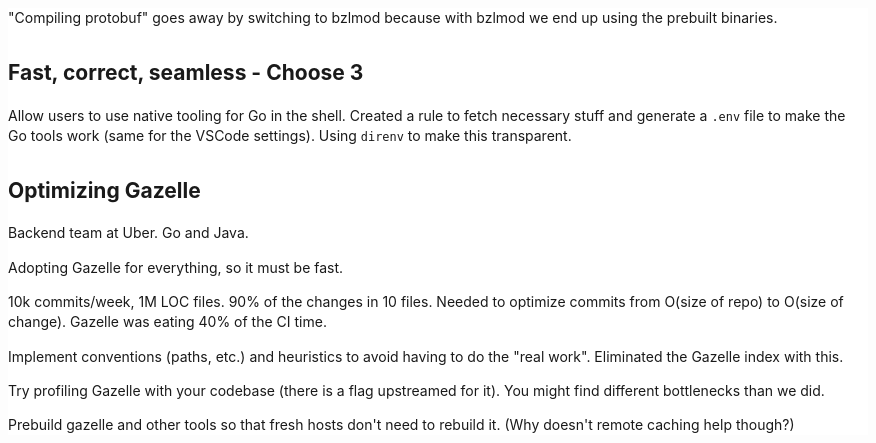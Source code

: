 "Compiling protobuf" goes away by switching to bzlmod because with bzlmod we end up using the prebuilt binaries.

## Fast, correct, seamless - Choose 3

Allow users to use native tooling for Go in the shell. Created a rule to fetch necessary stuff and generate a `.env` file to make the Go tools work (same for the VSCode settings). Using `direnv` to make this transparent.

## Optimizing Gazelle

Backend team at Uber. Go and Java.

Adopting Gazelle for everything, so it must be fast.

10k commits/week, 1M LOC files. 90% of the changes in 10 files. Needed to optimize commits from O(size of repo) to O(size of change). Gazelle was eating 40% of the CI time.

Implement conventions (paths, etc.) and heuristics to avoid having to do the "real work". Eliminated the Gazelle index with this.

Try profiling Gazelle with your codebase (there is a flag upstreamed for it). You might find different bottlenecks than we did.

Prebuild gazelle and other tools so that fresh hosts don't need to rebuild it. (Why doesn't remote caching help though?)
